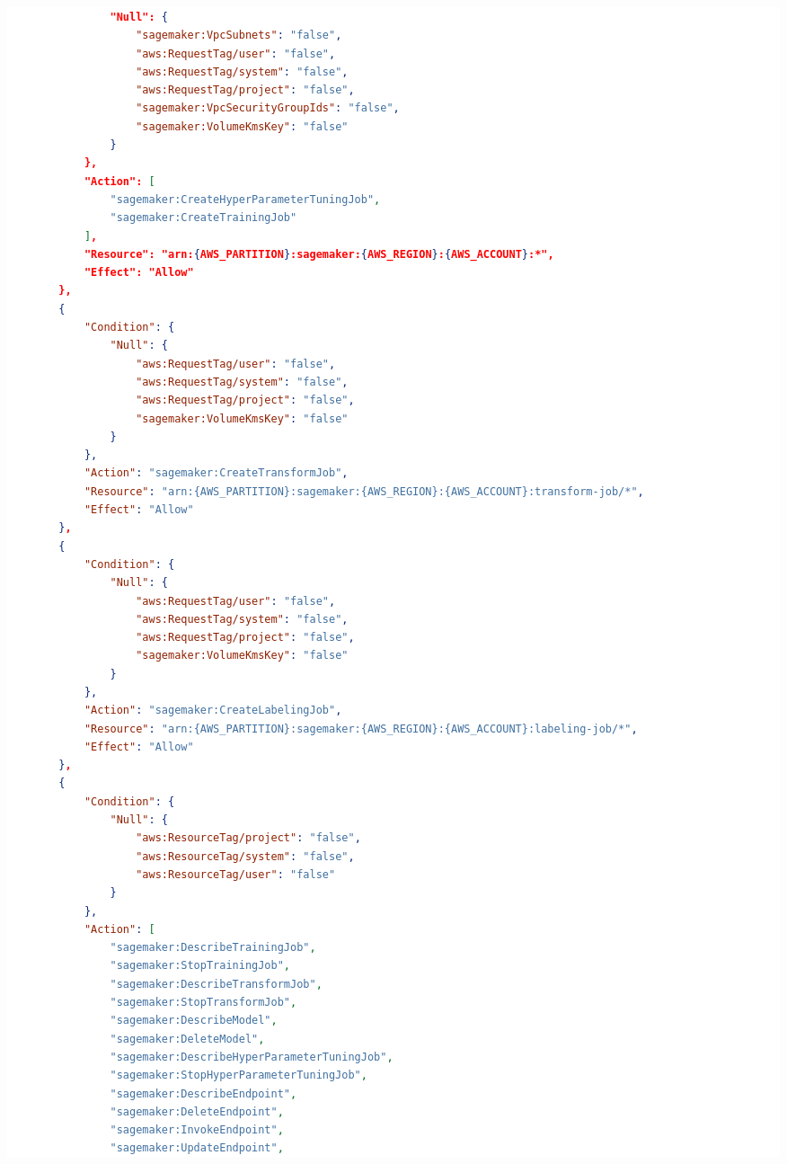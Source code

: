 ```JSON
                "Null": {
                    "sagemaker:VpcSubnets": "false",
                    "aws:RequestTag/user": "false",
                    "aws:RequestTag/system": "false",
                    "aws:RequestTag/project": "false",
                    "sagemaker:VpcSecurityGroupIds": "false",
                    "sagemaker:VolumeKmsKey": "false"
                }
            },
            "Action": [
                "sagemaker:CreateHyperParameterTuningJob",
                "sagemaker:CreateTrainingJob"
            ],
            "Resource": "arn:{AWS_PARTITION}:sagemaker:{AWS_REGION}:{AWS_ACCOUNT}:*",
            "Effect": "Allow"
        },
        {
            "Condition": {
                "Null": {
                    "aws:RequestTag/user": "false",
                    "aws:RequestTag/system": "false",
                    "aws:RequestTag/project": "false",
                    "sagemaker:VolumeKmsKey": "false"
                }
            },
            "Action": "sagemaker:CreateTransformJob",
            "Resource": "arn:{AWS_PARTITION}:sagemaker:{AWS_REGION}:{AWS_ACCOUNT}:transform-job/*",
            "Effect": "Allow"
        },
        {
            "Condition": {
                "Null": {
                    "aws:RequestTag/user": "false",
                    "aws:RequestTag/system": "false",
                    "aws:RequestTag/project": "false",
                    "sagemaker:VolumeKmsKey": "false"
                }
            },
            "Action": "sagemaker:CreateLabelingJob",
            "Resource": "arn:{AWS_PARTITION}:sagemaker:{AWS_REGION}:{AWS_ACCOUNT}:labeling-job/*",
            "Effect": "Allow"
        },
        {
            "Condition": {
                "Null": {
                    "aws:ResourceTag/project": "false",
                    "aws:ResourceTag/system": "false",
                    "aws:ResourceTag/user": "false"
                }
            },
            "Action": [
                "sagemaker:DescribeTrainingJob",
                "sagemaker:StopTrainingJob",
                "sagemaker:DescribeTransformJob",
                "sagemaker:StopTransformJob",
                "sagemaker:DescribeModel",
                "sagemaker:DeleteModel",
                "sagemaker:DescribeHyperParameterTuningJob",
                "sagemaker:StopHyperParameterTuningJob",
                "sagemaker:DescribeEndpoint",
                "sagemaker:DeleteEndpoint",
                "sagemaker:InvokeEndpoint",
                "sagemaker:UpdateEndpoint",
```
